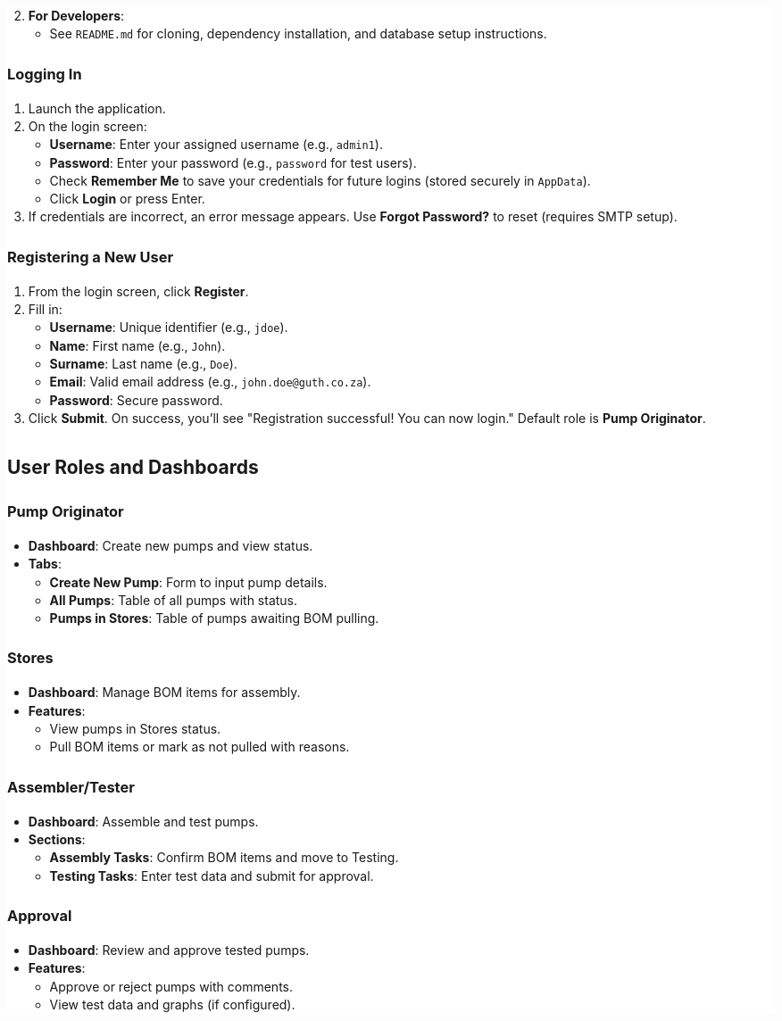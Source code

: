 2. **For Developers**:
   - See `README.md` for cloning, dependency installation, and database setup instructions.

### Logging In
1. Launch the application.
2. On the login screen:
   - **Username**: Enter your assigned username (e.g., `admin1`).
   - **Password**: Enter your password (e.g., `password` for test users).
   - Check **Remember Me** to save your credentials for future logins (stored securely in `AppData`).
   - Click **Login** or press Enter.
3. If credentials are incorrect, an error message appears. Use **Forgot Password?** to reset (requires SMTP setup).

### Registering a New User
1. From the login screen, click **Register**.
2. Fill in:
   - **Username**: Unique identifier (e.g., `jdoe`).
   - **Name**: First name (e.g., `John`).
   - **Surname**: Last name (e.g., `Doe`).
   - **Email**: Valid email address (e.g., `john.doe@guth.co.za`).
   - **Password**: Secure password.
3. Click **Submit**. On success, you’ll see "Registration successful! You can now login." Default role is **Pump Originator**.

## User Roles and Dashboards

### Pump Originator
- **Dashboard**: Create new pumps and view status.
- **Tabs**:
  - **Create New Pump**: Form to input pump details.
  - **All Pumps**: Table of all pumps with status.
  - **Pumps in Stores**: Table of pumps awaiting BOM pulling.

### Stores
- **Dashboard**: Manage BOM items for assembly.
- **Features**:
  - View pumps in Stores status.
  - Pull BOM items or mark as not pulled with reasons.

### Assembler/Tester
- **Dashboard**: Assemble and test pumps.
- **Sections**:
  - **Assembly Tasks**: Confirm BOM items and move to Testing.
  - **Testing Tasks**: Enter test data and submit for approval.

### Approval
- **Dashboard**: Review and approve tested pumps.
- **Features**:
  - Approve or reject pumps with comments.
  - View test data and graphs (if configured).
